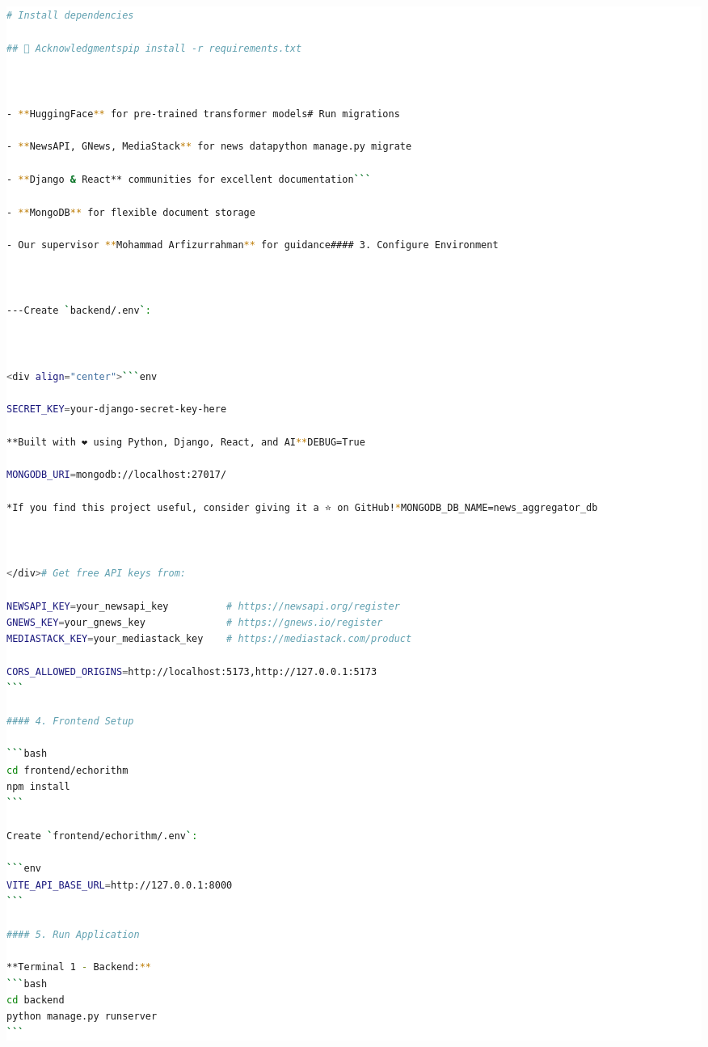 ``````bash
# Install dependencies

## 🙏 Acknowledgmentspip install -r requirements.txt



- **HuggingFace** for pre-trained transformer models# Run migrations

- **NewsAPI, GNews, MediaStack** for news datapython manage.py migrate

- **Django & React** communities for excellent documentation```

- **MongoDB** for flexible document storage

- Our supervisor **Mohammad Arfizurrahman** for guidance#### 3. Configure Environment



---Create `backend/.env`:



<div align="center">```env

SECRET_KEY=your-django-secret-key-here

**Built with ❤️ using Python, Django, React, and AI**DEBUG=True

MONGODB_URI=mongodb://localhost:27017/

*If you find this project useful, consider giving it a ⭐ on GitHub!*MONGODB_DB_NAME=news_aggregator_db



</div># Get free API keys from:

NEWSAPI_KEY=your_newsapi_key          # https://newsapi.org/register
GNEWS_KEY=your_gnews_key              # https://gnews.io/register  
MEDIASTACK_KEY=your_mediastack_key    # https://mediastack.com/product

CORS_ALLOWED_ORIGINS=http://localhost:5173,http://127.0.0.1:5173
```

#### 4. Frontend Setup

```bash
cd frontend/echorithm
npm install
```

Create `frontend/echorithm/.env`:

```env
VITE_API_BASE_URL=http://127.0.0.1:8000
```

#### 5. Run Application

**Terminal 1 - Backend:**
```bash
cd backend
python manage.py runserver
```
``````